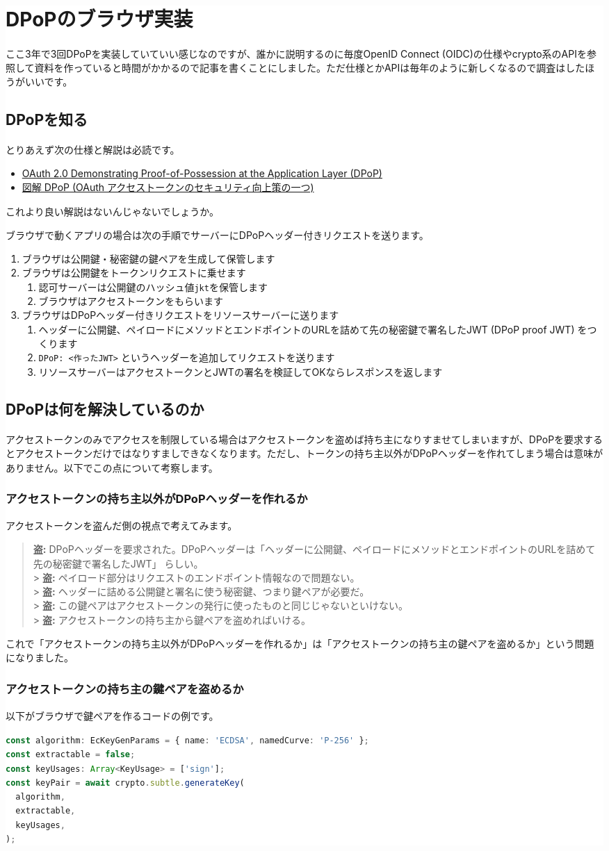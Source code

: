 # DPoPのブラウザ実装

ここ3年で3回DPoPを実装していていい感じなのですが、誰かに説明するのに毎度OpenID Connect (OIDC)の仕様やcrypto系のAPIを参照して資料を作っていると時間がかかるので記事を書くことにしました。ただ仕様とかAPIは毎年のように新しくなるので調査はしたほうがいいです。

## DPoPを知る

とりあえず次の仕様と解説は必読です。

- [
  OAuth 2.0 Demonstrating Proof-of-Possession at the Application Layer (DPoP)](https://datatracker.ietf.org/doc/draft-ietf-oauth-dpop/)
- [図解 DPoP (OAuth アクセストークンのセキュリティ向上策の一つ)](https://qiita.com/TakahikoKawasaki/items/34c82fb5c0595b6fc289)

これより良い解説はないんじゃないでしょうか。

ブラウザで動くアプリの場合は次の手順でサーバーにDPoPヘッダー付きリクエストを送ります。

1. ブラウザは公開鍵・秘密鍵の鍵ペアを生成して保管します
1. ブラウザは公開鍵をトークンリクエストに乗せます
   1. 認可サーバーは公開鍵のハッシュ値`jkt`を保管します
   1. ブラウザはアクセストークンをもらいます
1. ブラウザはDPoPヘッダー付きリクエストをリソースサーバーに送ります
   1. ヘッダーに公開鍵、ペイロードにメソッドとエンドポイントのURLを詰めて先の秘密鍵で署名したJWT (DPoP proof JWT) をつくります
   1. `DPoP: <作ったJWT>` というヘッダーを追加してリクエストを送ります
   1. リソースサーバーはアクセストークンとJWTの署名を検証してOKならレスポンスを返します

## DPoPは何を解決しているのか

アクセストークンのみでアクセスを制限している場合はアクセストークンを盗めば持ち主になりすませてしまいますが、DPoPを要求するとアクセストークンだけではなりすましできなくなります。ただし、トークンの持ち主以外がDPoPヘッダーを作れてしまう場合は意味がありません。以下でこの点について考察します。

### アクセストークンの持ち主以外がDPoPヘッダーを作れるか

アクセストークンを盗んだ側の視点で考えてみます。

> **盗:** DPoPヘッダーを要求された。DPoPヘッダーは「ヘッダーに公開鍵、ペイロードにメソッドとエンドポイントのURLを詰めて先の秘密鍵で署名したJWT」 らしい。<br/> > **盗:** ペイロード部分はリクエストのエンドポイント情報なので問題ない。<br/> > **盗:** ヘッダーに詰める公開鍵と署名に使う秘密鍵、つまり鍵ペアが必要だ。<br/> > **盗:** この鍵ペアはアクセストークンの発行に使ったものと同じじゃないといけない。<br/> > **盗:** アクセストークンの持ち主から鍵ペアを盗めればいける。

これで「アクセストークンの持ち主以外がDPoPヘッダーを作れるか」は「アクセストークンの持ち主の鍵ペアを盗めるか」という問題になりました。

### アクセストークンの持ち主の鍵ペアを盗めるか

以下がブラウザで鍵ペアを作るコードの例です。

```typescript
const algorithm: EcKeyGenParams = { name: 'ECDSA', namedCurve: 'P-256' };
const extractable = false;
const keyUsages: Array<KeyUsage> = ['sign'];
const keyPair = await crypto.subtle.generateKey(
  algorithm,
  extractable,
  keyUsages,
);
```
